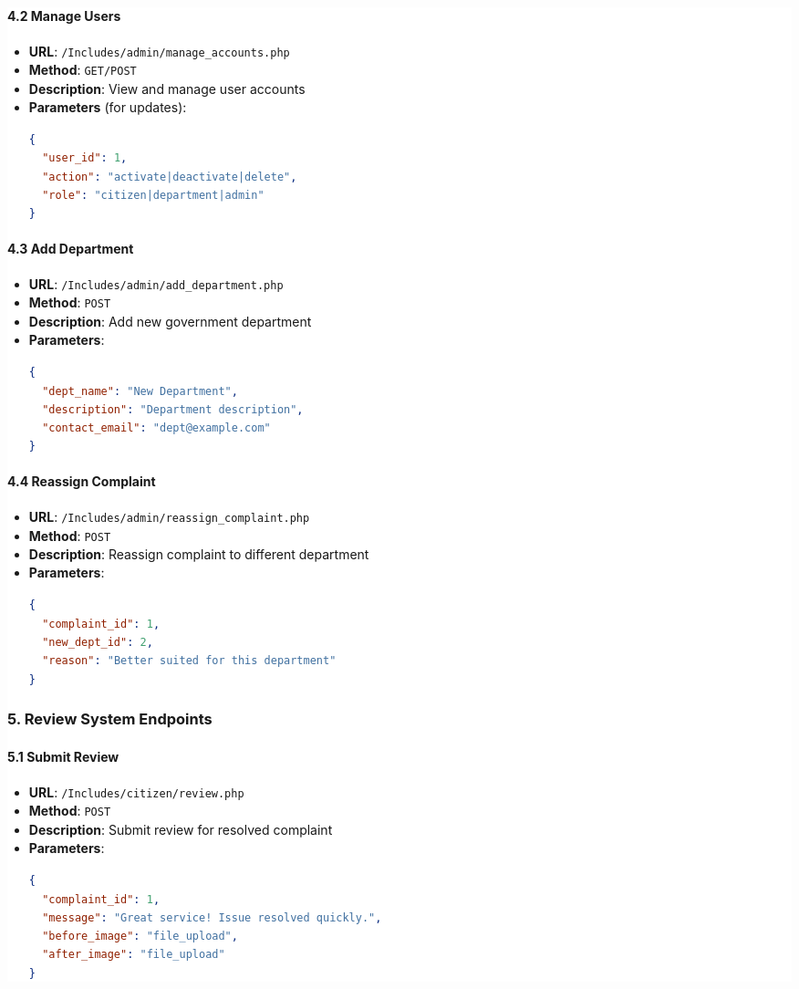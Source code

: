 #### 4.2 Manage Users
- **URL**: `/Includes/admin/manage_accounts.php`
- **Method**: `GET/POST`
- **Description**: View and manage user accounts
- **Parameters** (for updates):
  ```json
  {
    "user_id": 1,
    "action": "activate|deactivate|delete",
    "role": "citizen|department|admin"
  }
  ```

#### 4.3 Add Department
- **URL**: `/Includes/admin/add_department.php`
- **Method**: `POST`
- **Description**: Add new government department
- **Parameters**:
  ```json
  {
    "dept_name": "New Department",
    "description": "Department description",
    "contact_email": "dept@example.com"
  }
  ```

#### 4.4 Reassign Complaint
- **URL**: `/Includes/admin/reassign_complaint.php`
- **Method**: `POST`
- **Description**: Reassign complaint to different department
- **Parameters**:
  ```json
  {
    "complaint_id": 1,
    "new_dept_id": 2,
    "reason": "Better suited for this department"
  }
  ```

### 5. Review System Endpoints

#### 5.1 Submit Review
- **URL**: `/Includes/citizen/review.php`
- **Method**: `POST`
- **Description**: Submit review for resolved complaint
- **Parameters**:
  ```json
  {
    "complaint_id": 1,
    "message": "Great service! Issue resolved quickly.",
    "before_image": "file_upload",
    "after_image": "file_upload"
  }
  ```
